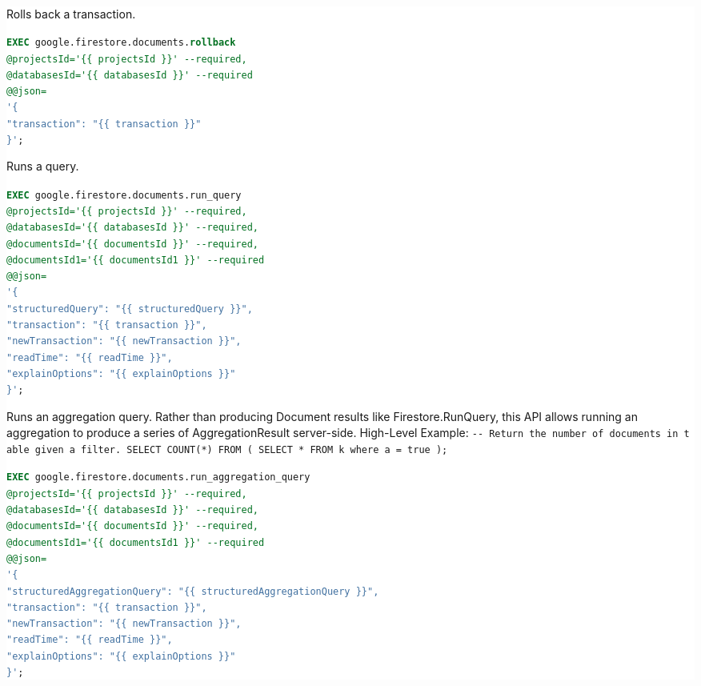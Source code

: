 Rolls back a transaction.

```sql
EXEC google.firestore.documents.rollback 
@projectsId='{{ projectsId }}' --required, 
@databasesId='{{ databasesId }}' --required 
@@json=
'{
"transaction": "{{ transaction }}"
}';
```
</TabItem>
<TabItem value="run_query">

Runs a query.

```sql
EXEC google.firestore.documents.run_query 
@projectsId='{{ projectsId }}' --required, 
@databasesId='{{ databasesId }}' --required, 
@documentsId='{{ documentsId }}' --required, 
@documentsId1='{{ documentsId1 }}' --required 
@@json=
'{
"structuredQuery": "{{ structuredQuery }}", 
"transaction": "{{ transaction }}", 
"newTransaction": "{{ newTransaction }}", 
"readTime": "{{ readTime }}", 
"explainOptions": "{{ explainOptions }}"
}';
```
</TabItem>
<TabItem value="run_aggregation_query">

Runs an aggregation query. Rather than producing Document results like Firestore.RunQuery, this API allows running an aggregation to produce a series of AggregationResult server-side. High-Level Example: ``` -- Return the number of documents in table given a filter. SELECT COUNT(*) FROM ( SELECT * FROM k where a = true ); ```

```sql
EXEC google.firestore.documents.run_aggregation_query 
@projectsId='{{ projectsId }}' --required, 
@databasesId='{{ databasesId }}' --required, 
@documentsId='{{ documentsId }}' --required, 
@documentsId1='{{ documentsId1 }}' --required 
@@json=
'{
"structuredAggregationQuery": "{{ structuredAggregationQuery }}", 
"transaction": "{{ transaction }}", 
"newTransaction": "{{ newTransaction }}", 
"readTime": "{{ readTime }}", 
"explainOptions": "{{ explainOptions }}"
}';
```
</TabItem>
<TabItem value="partition_query">
